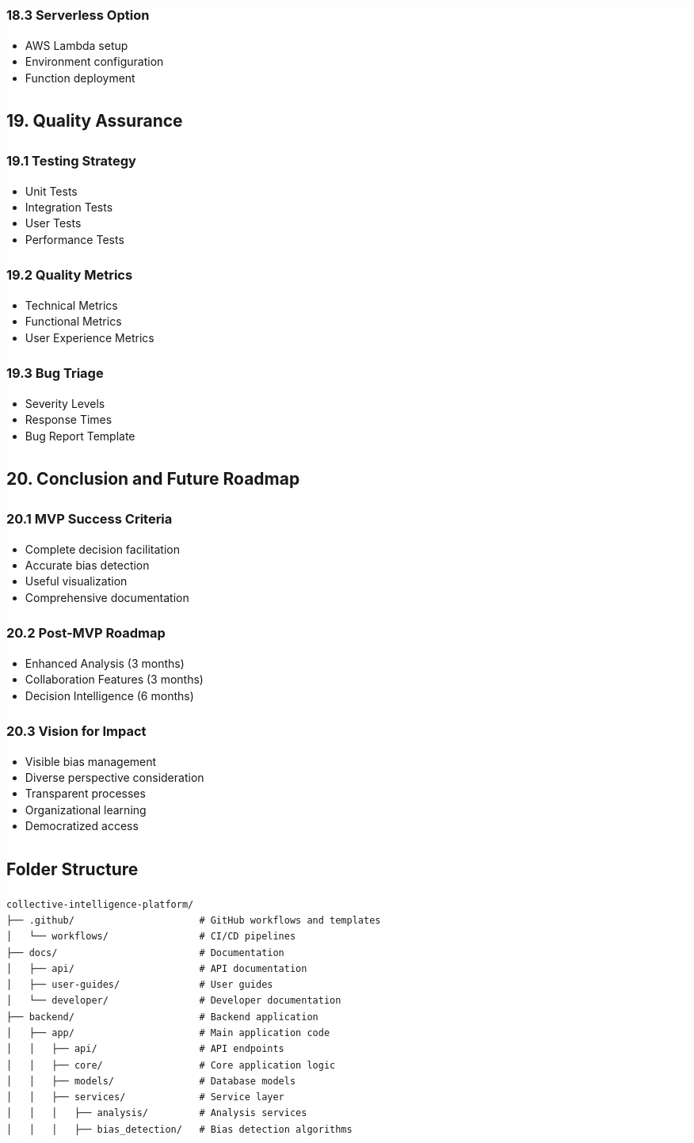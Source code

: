 ### 18.3 Serverless Option
- AWS Lambda setup
- Environment configuration
- Function deployment

## 19. Quality Assurance

### 19.1 Testing Strategy
- Unit Tests
- Integration Tests
- User Tests
- Performance Tests

### 19.2 Quality Metrics
- Technical Metrics
- Functional Metrics
- User Experience Metrics

### 19.3 Bug Triage
- Severity Levels
- Response Times
- Bug Report Template

## 20. Conclusion and Future Roadmap

### 20.1 MVP Success Criteria
- Complete decision facilitation
- Accurate bias detection
- Useful visualization
- Comprehensive documentation

### 20.2 Post-MVP Roadmap
- Enhanced Analysis (3 months)
- Collaboration Features (3 months)
- Decision Intelligence (6 months)

### 20.3 Vision for Impact
- Visible bias management
- Diverse perspective consideration
- Transparent processes
- Organizational learning
- Democratized access 

## Folder Structure
```
collective-intelligence-platform/
├── .github/                      # GitHub workflows and templates
│   └── workflows/                # CI/CD pipelines
├── docs/                         # Documentation
│   ├── api/                      # API documentation
│   ├── user-guides/              # User guides
│   └── developer/                # Developer documentation
├── backend/                      # Backend application
│   ├── app/                      # Main application code
│   │   ├── api/                  # API endpoints
│   │   ├── core/                 # Core application logic
│   │   ├── models/               # Database models
│   │   ├── services/             # Service layer
│   │   │   ├── analysis/         # Analysis services
│   │   │   ├── bias_detection/   # Bias detection algorithms
```